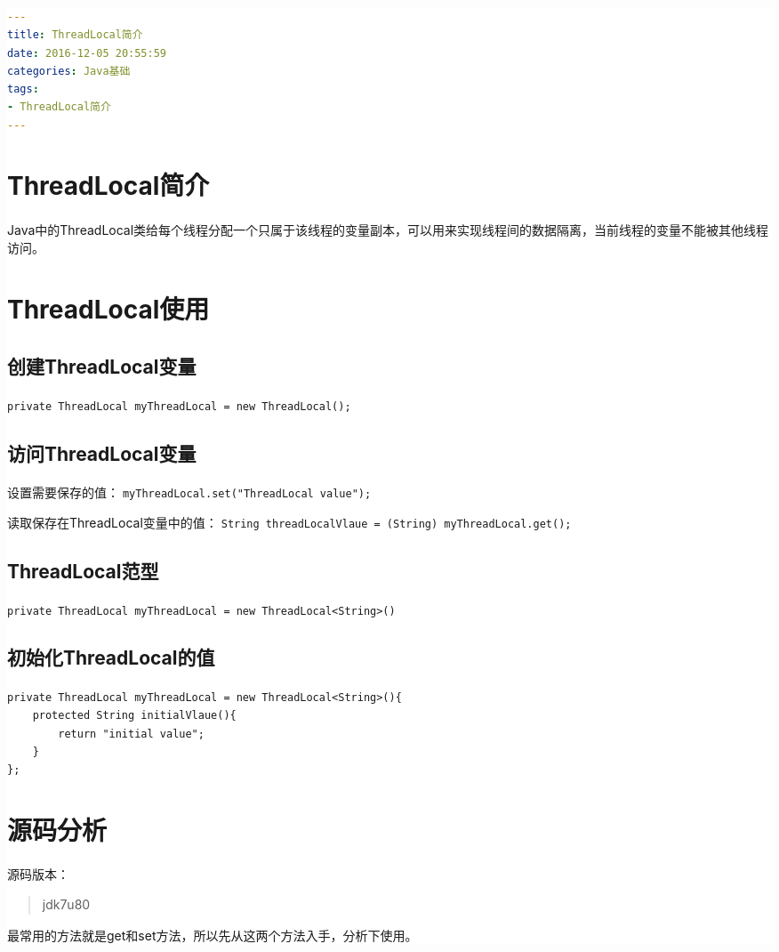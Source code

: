 ```yaml
---
title: ThreadLocal简介
date: 2016-12-05 20:55:59
categories: Java基础
tags: 
- ThreadLocal简介
---
```

# ThreadLocal简介
Java中的ThreadLocal类给每个线程分配一个只属于该线程的变量副本，可以用来实现线程间的数据隔离，当前线程的变量不能被其他线程访问。



# ThreadLocal使用
## 创建ThreadLocal变量

```
private ThreadLocal myThreadLocal = new ThreadLocal();
```

## 访问ThreadLocal变量
设置需要保存的值：
`myThreadLocal.set("ThreadLocal value");`

读取保存在ThreadLocal变量中的值：
`String threadLocalVlaue = (String) myThreadLocal.get();`

## ThreadLocal范型
`private ThreadLocal myThreadLocal = new ThreadLocal<String>()`

## 初始化ThreadLocal的值

```
private ThreadLocal myThreadLocal = new ThreadLocal<String>(){
	protected String initialVlaue(){
		return "initial value";
	}
};

```

# 源码分析
源码版本：
> jdk7u80

最常用的方法就是get和set方法，所以先从这两个方法入手，分析下使用。
